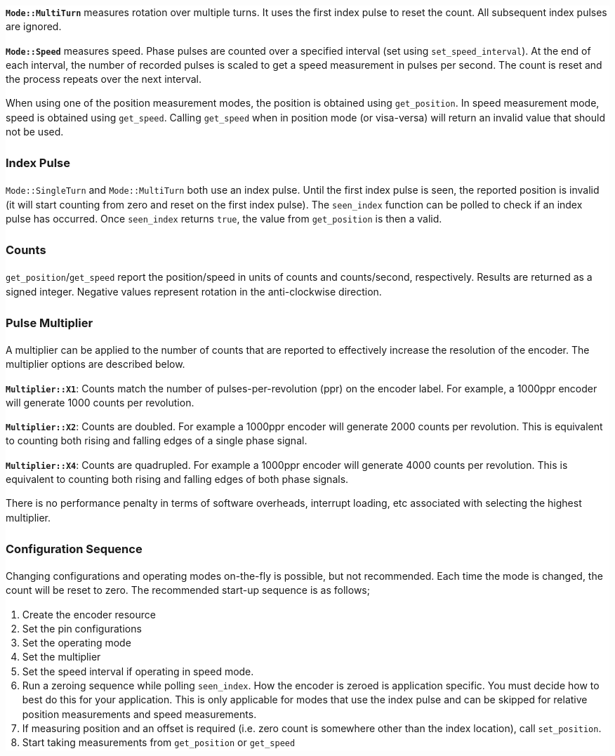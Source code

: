 **`Mode::MultiTurn`** measures rotation over multiple turns. It uses the first index pulse to reset the count. All subsequent index pulses are ignored.

**`Mode::Speed`** measures speed. Phase pulses are counted over a specified interval (set using `set_speed_interval`). At the end of each interval, the number of recorded pulses is scaled to get a speed measurement in pulses per second. The count is reset and the process repeats over the next interval. 

When using one of the position measurement modes, the position is obtained using `get_position`. In speed measurement mode, speed is obtained using `get_speed`. Calling `get_speed` when in position mode (or visa-versa) will return an invalid value that should not be used.

### Index Pulse
`Mode::SingleTurn` and `Mode::MultiTurn` both use an index pulse. Until the first index pulse is seen, the reported position is invalid (it will start counting from zero and reset on the first index pulse). The `seen_index` function can be polled to check if an index pulse has occurred. Once `seen_index` returns `true`, the value from `get_position` is then a valid. 

### Counts
`get_position`/`get_speed` report the position/speed in units of counts and counts/second, respectively. Results are returned as a signed integer. Negative values represent rotation in the anti-clockwise direction.

### Pulse Multiplier
A multiplier can be applied to the number of counts that are reported to effectively increase the resolution of the encoder. The multiplier options are described below.

**`Multiplier::X1`**: Counts match the number of pulses-per-revolution (ppr) on the encoder label. For example, a 1000ppr encoder will generate 1000 counts per revolution.

**`Multiplier::X2`**: Counts are doubled. For example a 1000ppr encoder will generate 2000 counts per revolution. This is equivalent to counting both rising and falling edges of a single phase signal. 

**`Multiplier::X4`**: Counts are quadrupled. For example a 1000ppr encoder will generate 4000 counts per revolution. This is equivalent to counting both rising and falling edges of both phase signals. 

There is no performance penalty in terms of software overheads, interrupt loading, etc associated with selecting the highest multiplier. 


### Configuration Sequence
Changing configurations and operating modes on-the-fly is possible, but not recommended. Each time the mode is changed, the count will be reset to zero. The recommended start-up sequence is as follows;

1) Create the encoder resource  
2) Set the pin configurations  
3) Set the operating mode  
4) Set the multiplier  
5) Set the speed interval if operating in speed mode.  
6) Run a zeroing sequence while polling `seen_index`. How the encoder is zeroed is application specific. You must decide how to best do this for your application. This is only applicable for modes that use the index pulse and can be skipped for relative position measurements and speed measurements.  
7) If measuring position and an offset is required (i.e. zero count is somewhere other than the index location), call `set_position`.  
8) Start taking measurements from `get_position` or `get_speed`  
